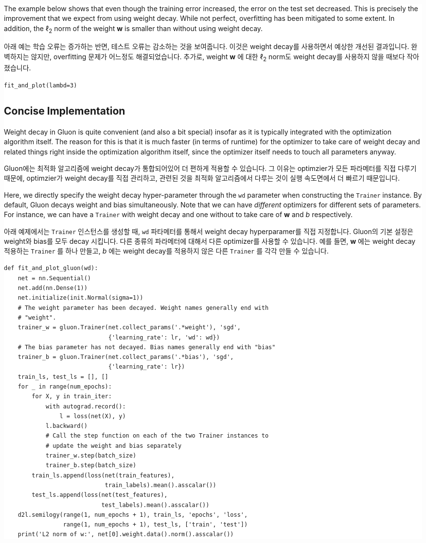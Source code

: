 The example below shows that even though the training error increased, the error on the test set decreased. This is precisely the improvement that we expect from using weight decay. While not perfect, overfitting has been mitigated to some extent. In addition, the $\ell_2$ norm of the weight $\mathbf{w}$ is smaller than without using weight decay.

아래 예는 학습 오류는 증가하는 반면, 테스트 오류는 감소하는 것을 보여줍니다. 이것은 weight decay를 사용하면서 예상한 개선된 결과입니다. 완벽하지는 않지만, overfitting 문제가 어느정도 해결되었습니다. 추가로, weight  $\mathbf{w}$ 에 대한  $\ell_2$ norm도 weight decay를 사용하지 않을 때보다 작아졌습니다.

```{.python .input  n=9}
fit_and_plot(lambd=3)
```

## Concise Implementation

Weight decay in Gluon is quite convenient (and also a bit special) insofar as it is typically integrated with the optimization algorithm itself. The reason for this is that it is much faster (in terms of runtime) for the optimizer to take care of weight decay and related things right inside the optimization algorithm itself, since the optimizer itself needs to touch all parameters anyway.

Gluon에는 최적화 알고리즘에 weight decay가 통합되어있어 더 편하게 적용할 수 있습니다. 그 이유는 optimzier가 모든 파라메터를 직접 다루기 때문에, optimzier가 weight decay를 직접 관리하고, 관련된 것을 최적화 알고리즘에서 다루는 것이 실행 속도면에서 더 빠르기 때문입니다.

Here, we directly specify the weight decay hyper-parameter through the `wd` parameter when constructing the `Trainer` instance. By default, Gluon decays weight and bias simultaneously. Note that we can have *different* optimizers for different sets of parameters. For instance, we can have a `Trainer` with weight decay and one without to take care of $\mathbf{w}$ and $b$ respectively.

아래 예제에서는 `Trainer`  인스턴스를 생성할 때, `wd` 파타메터를 통해서 weight decay hyperparamer를 직접 지정합니다. Gluon의 기본 설정은 weight와 bias를 모두 decay 시킵니다. 다른 종류의 파라메터에 대해서 다른 optimizer를 사용할 수 있습니다. 예를 들면,  $\mathbf{w}$ 에는 weight decay 적용하는 `Trainer` 를 하나 만들고,  $b$  에는 weight decay를 적용하지 않은 다른 `Trainer` 를 각각 만들 수 있습니다.

```{.python .input}
def fit_and_plot_gluon(wd):
    net = nn.Sequential()
    net.add(nn.Dense(1))
    net.initialize(init.Normal(sigma=1))
    # The weight parameter has been decayed. Weight names generally end with
    # "weight".
    trainer_w = gluon.Trainer(net.collect_params('.*weight'), 'sgd',
                              {'learning_rate': lr, 'wd': wd})
    # The bias parameter has not decayed. Bias names generally end with "bias"
    trainer_b = gluon.Trainer(net.collect_params('.*bias'), 'sgd',
                              {'learning_rate': lr})
    train_ls, test_ls = [], []
    for _ in range(num_epochs):
        for X, y in train_iter:
            with autograd.record():
                l = loss(net(X), y)
            l.backward()
            # Call the step function on each of the two Trainer instances to
            # update the weight and bias separately
            trainer_w.step(batch_size)
            trainer_b.step(batch_size)
        train_ls.append(loss(net(train_features),
                             train_labels).mean().asscalar())
        test_ls.append(loss(net(test_features),
                            test_labels).mean().asscalar())
    d2l.semilogy(range(1, num_epochs + 1), train_ls, 'epochs', 'loss',
                 range(1, num_epochs + 1), test_ls, ['train', 'test'])
    print('L2 norm of w:', net[0].weight.data().norm().asscalar())
```
